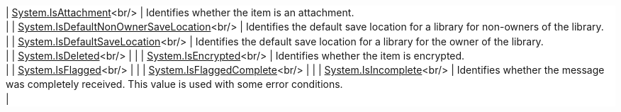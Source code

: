| [System.IsAttachment](https://msdn.microsoft.com/en-us/library/Bb760727(v=VS.85).aspx)<br/>                                                                | Identifies whether the item is an attachment.<br/>                                                                                                                                                                                                                                                                                                                                                                                                                                                                                                     |
| [System.IsDefaultNonOwnerSaveLocation](https://msdn.microsoft.com/en-us/library/Dd391660(v=VS.85).aspx)<br/>                              | Identifies the default save location for a library for non-owners of the library.<br/>                                                                                                                                                                                                                                                                                                                                                                                                                                                                 |
| [System.IsDefaultSaveLocation](https://msdn.microsoft.com/en-us/library/Dd391661(v=VS.85).aspx)<br/>                                              | Identifies the default save location for a library for the owner of the library.<br/>                                                                                                                                                                                                                                                                                                                                                                                                                                                                  |
| [System.IsDeleted](https://msdn.microsoft.com/en-us/library/Bb760729(v=VS.85).aspx)<br/>                                                                      |                                                                                                                                                                                                                                                                                                                                                                                                                                                                                                                                                              |
| [System.IsEncrypted](https://msdn.microsoft.com/en-us/library/Cc184966(v=VS.85).aspx)<br/>                                                                  | Identifies whether the item is encrypted.<br/>                                                                                                                                                                                                                                                                                                                                                                                                                                                                                                         |
| [System.IsFlagged](https://msdn.microsoft.com/en-us/library/Bb760731(v=VS.85).aspx)<br/>                                                                      |                                                                                                                                                                                                                                                                                                                                                                                                                                                                                                                                                              |
| [System.IsFlaggedComplete](https://msdn.microsoft.com/en-us/library/Bb760733(v=VS.85).aspx)<br/>                                                      |                                                                                                                                                                                                                                                                                                                                                                                                                                                                                                                                                              |
| [System.IsIncomplete](https://msdn.microsoft.com/en-us/library/Bb760735(v=VS.85).aspx)<br/>                                                                | Identifies whether the message was completely received. This value is used with some error conditions.<br/>                                                                                                                                                                                                                                                                                                                                                                                                                                            |